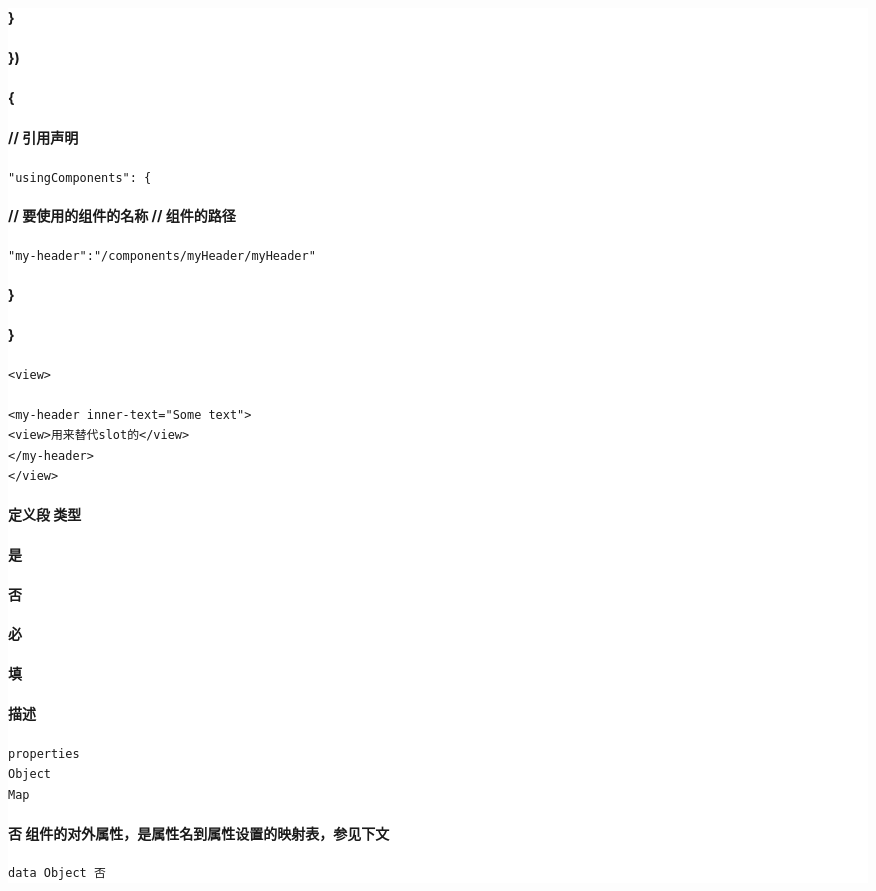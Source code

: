 #### }

#### })

#### {

#### // 引用声明

```
"usingComponents": {
```

#### // 要使用的组件的名称 // 组件的路径

```
"my-header":"/components/myHeader/myHeader"
```

#### }

#### }

```
<view>
```

#### 

```
<my-header inner-text="Some text">
<view>用来替代slot的</view>
</my-header>
</view>
```

#### 定义段 类型

#### 是

#### 否

#### 必

#### 填

#### 描述

```
properties
Object
Map
```

#### 否 组件的对外属性，是属性名到属性设置的映射表，参⻅下文

```
data Object 否
```
